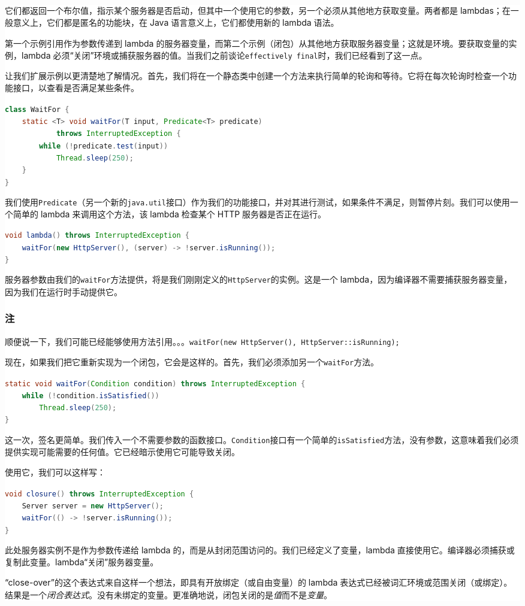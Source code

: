 它们都返回一个布尔值，指示某个服务器是否启动，但其中一个使用它的参数，另一个必须从其他地方获取变量。两者都是 lambdas；在一般意义上，它们都是匿名的功能块，在 Java 语言意义上，它们都使用新的 lambda 语法。

第一个示例引用作为参数传递到 lambda 的服务器变量，而第二个示例（闭包）从其他地方获取服务器变量；这就是环境。要获取变量的实例，lambda 必须“关闭”环境或捕获服务器的值。当我们之前谈论`effectively final`时，我们已经看到了这一点。

让我们扩展示例以更清楚地了解情况。首先，我们将在一个静态类中创建一个方法来执行简单的轮询和等待。它将在每次轮询时检查一个功能接口，以查看是否满足某些条件。

```java
class WaitFor {
    static <T> void waitFor(T input, Predicate<T> predicate)
            throws InterruptedException {
        while (!predicate.test(input))
            Thread.sleep(250);
    }
}
```

我们使用`Predicate`（另一个新的`java.util`接口）作为我们的功能接口，并对其进行测试，如果条件不满足，则暂停片刻。我们可以使用一个简单的 lambda 来调用这个方法，该 lambda 检查某个 HTTP 服务器是否正在运行。

```java
void lambda() throws InterruptedException {
    waitFor(new HttpServer(), (server) -> !server.isRunning());
}
```

服务器参数由我们的`waitFor`方法提供，将是我们刚刚定义的`HttpServer`的实例。这是一个 lambda，因为编译器不需要捕获服务器变量，因为我们在运行时手动提供它。

### 注

顺便说一下，我们可能已经能够使用方法引用。。。`waitFor(new HttpServer(), HttpServer::isRunning);`

现在，如果我们把它重新实现为一个闭包，它会是这样的。首先，我们必须添加另一个`waitFor`方法。

```java
static void waitFor(Condition condition) throws InterruptedException {
    while (!condition.isSatisfied())
        Thread.sleep(250);
}
```

这一次，签名更简单。我们传入一个不需要参数的函数接口。`Condition`接口有一个简单的`isSatisfied`方法，没有参数，这意味着我们必须提供实现可能需要的任何值。它已经暗示使用它可能导致关闭。

使用它，我们可以这样写：

```java
void closure() throws InterruptedException {
    Server server = new HttpServer();
    waitFor(() -> !server.isRunning());
}
```

此处服务器实例不是作为参数传递给 lambda 的，而是从封闭范围访问的。我们已经定义了变量，lambda 直接使用它。编译器必须捕获或复制此变量。lambda“关闭”服务器变量。

“close-over”的这个表达式来自这样一个想法，即具有开放绑定（或自由变量）的 lambda 表达式已经被词汇环境或范围关闭（或绑定）。结果是一个*闭合表达式*。没有未绑定的变量。更准确地说，闭包关闭的是*值*而不是*变量*。

